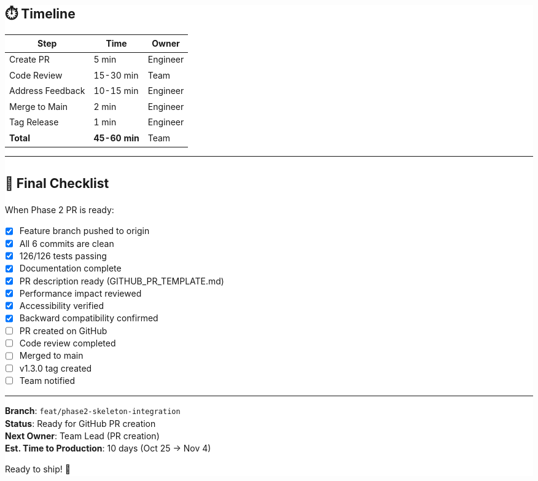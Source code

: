 
## ⏱️ Timeline

| Step | Time | Owner |
|------|------|-------|
| Create PR | 5 min | Engineer |
| Code Review | 15-30 min | Team |
| Address Feedback | 10-15 min | Engineer |
| Merge to Main | 2 min | Engineer |
| Tag Release | 1 min | Engineer |
| **Total** | **45-60 min** | Team |

---

## 🎊 Final Checklist

When Phase 2 PR is ready:

- [x] Feature branch pushed to origin
- [x] All 6 commits are clean
- [x] 126/126 tests passing
- [x] Documentation complete
- [x] PR description ready (GITHUB_PR_TEMPLATE.md)
- [x] Performance impact reviewed
- [x] Accessibility verified
- [x] Backward compatibility confirmed
- [ ] PR created on GitHub
- [ ] Code review completed
- [ ] Merged to main
- [ ] v1.3.0 tag created
- [ ] Team notified

---

**Branch**: `feat/phase2-skeleton-integration`  
**Status**: Ready for GitHub PR creation  
**Next Owner**: Team Lead (PR creation)  
**Est. Time to Production**: 10 days (Oct 25 → Nov 4)

Ready to ship! 🚀
